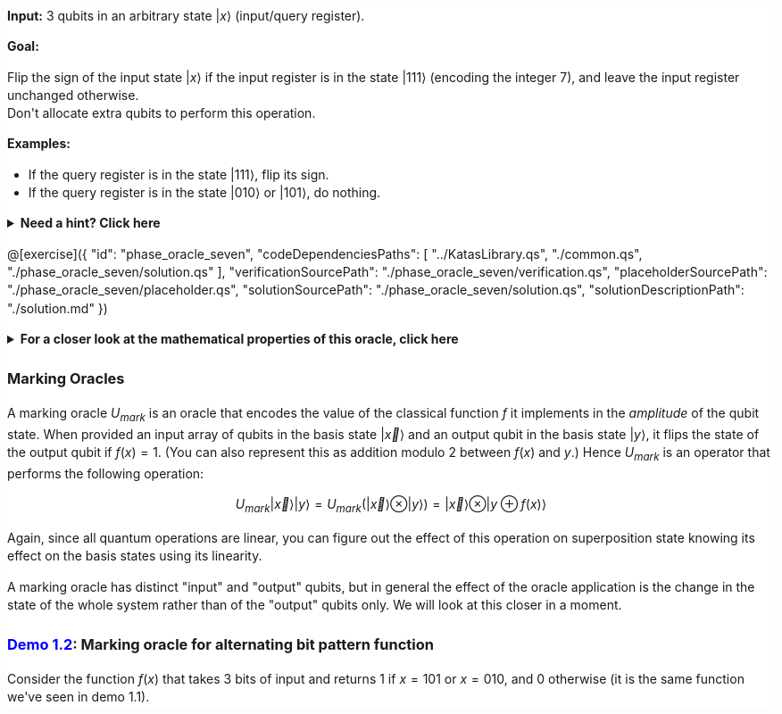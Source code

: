 **Input:**
  3 qubits in an arbitrary state $|x\rangle$ (input/query register).

**Goal:**

Flip the sign of the input state $|x\rangle$ if the input register is in
the state $|111\rangle$ (encoding the integer $7$), and leave the input register unchanged otherwise.  
Don't allocate extra qubits to perform this operation.

**Examples:**

* If the query register is in the state $|111\rangle$, flip its sign.
* If the query register is in the state $|010\rangle$ or $|101\rangle$, do nothing.

<details><summary><b>Need a hint? Click here</b></summary></details>

@[exercise]({
"id": "phase_oracle_seven",
"codeDependenciesPaths": [
"../KatasLibrary.qs",
"./common.qs",
"./phase_oracle_seven/solution.qs"
],
"verificationSourcePath": "./phase_oracle_seven/verification.qs",
"placeholderSourcePath": "./phase_oracle_seven/placeholder.qs",
"solutionSourcePath": "./phase_oracle_seven/solution.qs",
"solutionDescriptionPath": "./solution.md"
})

<details><summary><b>For a closer look at the mathematical properties of this oracle, click here</b></summary></details>

### Marking Oracles

A marking oracle $U_{mark}$ is an oracle that encodes the value of the classical function $f$ it implements in the *amplitude* of the qubit state. When provided an input array of qubits in the basis state $|\vec{x}\rangle$ and an output qubit in the basis state $|y\rangle$, it flips the state of the output qubit if $f(x)=1$. (You can also represent this as addition modulo 2 between $f(x)$ and $y$.)  Hence $U_{mark}$ is an operator that performs the following operation:

$$U_{mark}|\vec{x}\rangle |y\rangle = U_{mark}\big(|\vec{x}\rangle \otimes |y\rangle\big) = |\vec{x}\rangle \otimes |y \oplus f(x)\rangle$$

Again, since all quantum operations are linear, you can figure out the effect of this operation on superposition state knowing its effect on the basis states using its linearity. 

A marking oracle has distinct "input" and "output" qubits, but in general the effect of the oracle application is the change in the state of the whole system rather than of the "output" qubits only. We will look at this closer in a moment.

### <span style="color:blue">Demo 1.2</span>: Marking oracle  for alternating bit pattern function

Consider the function $f(x)$ that takes $3$ bits of input and returns $1$ if $x=101$ or $x=010$, and $0$ otherwise (it is the same function we've seen in demo 1.1).
